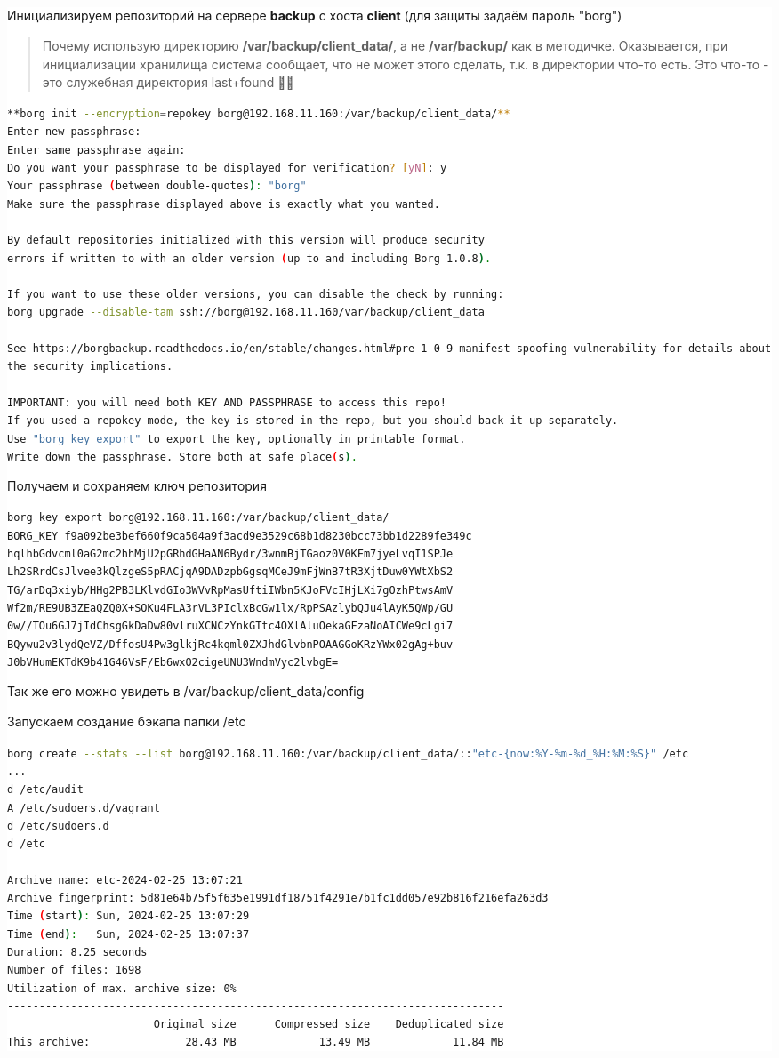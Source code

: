 Инициализируем репозиторий на сервере **backup** с хоста **client**  (для защиты задаём пароль "borg")

> Почему использую директорию **/var/backup/client_data/**, а не **/var/backup/** как в методичке. Оказывается, при инициализации хранилища система сообщает, что не может этого сделать, т.к. в директории что-то есть. Это что-то - это служебная директория last+found 🤷‍♂️
> 

```bash
**borg init --encryption=repokey borg@192.168.11.160:/var/backup/client_data/**
Enter new passphrase: 
Enter same passphrase again:
Do you want your passphrase to be displayed for verification? [yN]: y
Your passphrase (between double-quotes): "borg"
Make sure the passphrase displayed above is exactly what you wanted.

By default repositories initialized with this version will produce security
errors if written to with an older version (up to and including Borg 1.0.8).

If you want to use these older versions, you can disable the check by running:
borg upgrade --disable-tam ssh://borg@192.168.11.160/var/backup/client_data

See https://borgbackup.readthedocs.io/en/stable/changes.html#pre-1-0-9-manifest-spoofing-vulnerability for details about the security implications.

IMPORTANT: you will need both KEY AND PASSPHRASE to access this repo!
If you used a repokey mode, the key is stored in the repo, but you should back it up separately.
Use "borg key export" to export the key, optionally in printable format.
Write down the passphrase. Store both at safe place(s).
```

Получаем и сохраняем ключ репозитория

```bash
borg key export borg@192.168.11.160:/var/backup/client_data/
BORG_KEY f9a092be3bef660f9ca504a9f3acd9e3529c68b1d8230bcc73bb1d2289fe349c
hqlhbGdvcml0aG2mc2hhMjU2pGRhdGHaAN6Bydr/3wnmBjTGaoz0V0KFm7jyeLvqI1SPJe
Lh2SRrdCsJlvee3kQlzgeS5pRACjqA9DADzpbGgsqMCeJ9mFjWnB7tR3XjtDuw0YWtXbS2
TG/arDq3xiyb/HHg2PB3LKlvdGIo3WVvRpMasUftiIWbn5KJoFVcIHjLXi7gOzhPtwsAmV
Wf2m/RE9UB3ZEaQZQ0X+SOKu4FLA3rVL3PIclxBcGw1lx/RpPSAzlybQJu4lAyK5QWp/GU
0w//TOu6GJ7jIdChsgGkDaDw80vlruXCNCzYnkGTtc4OXlAluOekaGFzaNoAICWe9cLgi7
BQywu2v3lydQeVZ/DffosU4Pw3glkjRc4kqml0ZXJhdGlvbnPOAAGGoKRzYWx02gAg+buv
J0bVHumEKTdK9b41G46VsF/Eb6wxO2cigeUNU3WndmVyc2lvbgE=
```

Так же его можно увидеть в /var/backup/client_data/config

Запускаем создание бэкапа папки /etc

```bash
borg create --stats --list borg@192.168.11.160:/var/backup/client_data/::"etc-{now:%Y-%m-%d_%H:%M:%S}" /etc
...
d /etc/audit
A /etc/sudoers.d/vagrant
d /etc/sudoers.d
d /etc
------------------------------------------------------------------------------
Archive name: etc-2024-02-25_13:07:21
Archive fingerprint: 5d81e64b75f5f635e1991df18751f4291e7b1fc1dd057e92b816f216efa263d3
Time (start): Sun, 2024-02-25 13:07:29
Time (end):   Sun, 2024-02-25 13:07:37
Duration: 8.25 seconds
Number of files: 1698
Utilization of max. archive size: 0%
------------------------------------------------------------------------------
                       Original size      Compressed size    Deduplicated size
This archive:               28.43 MB             13.49 MB             11.84 MB
```